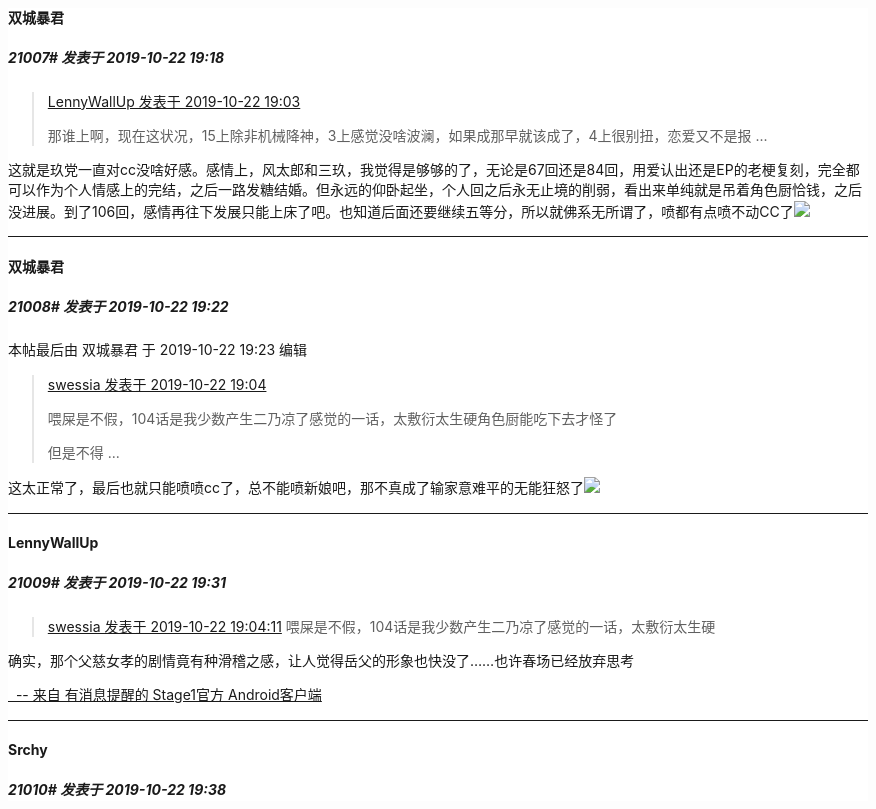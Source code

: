 ####  双城暴君  
##### 21007#       发表于 2019-10-22 19:18



<blockquote><a href="httphttps://bbs.saraba1st.com/2b/forum.php?mod=redirect&amp;goto=findpost&amp;pid=45277591&amp;ptid=1831320" target="_blank">LennyWallUp 发表于 2019-10-22 19:03</a>

那谁上啊，现在这状况，15上除非机械降神，3上感觉没啥波澜，如果成那早就该成了，4上很别扭，恋爱又不是报 ...</blockquote>
这就是玖党一直对cc没啥好感。感情上，风太郎和三玖，我觉得是够够的了，无论是67回还是84回，用爱认出还是EP的老梗复刻，完全都可以作为个人情感上的完结，之后一路发糖结婚。但永远的仰卧起坐，个人回之后永无止境的削弱，看出来单纯就是吊着角色厨恰钱，之后没进展。到了106回，感情再往下发展只能上床了吧。也知道后面还要继续五等分，所以就佛系无所谓了，喷都有点喷不动CC了<img src="https://static.saraba1st.com/image/smiley/face2017/054.png" referrerpolicy="no-referrer">







*****

####  双城暴君  
##### 21008#       发表于 2019-10-22 19:22



 本帖最后由 双城暴君 于 2019-10-22 19:23 编辑 
<blockquote><a href="httphttps://bbs.saraba1st.com/2b/forum.php?mod=redirect&amp;goto=findpost&amp;pid=45277598&amp;ptid=1831320" target="_blank">swessia 发表于 2019-10-22 19:04</a>

喂屎是不假，104话是我少数产生二乃凉了感觉的一话，太敷衍太生硬角色厨能吃下去才怪了


但是不得 ...</blockquote>
这太正常了，最后也就只能喷喷cc了，总不能喷新娘吧，那不真成了输家意难平的无能狂怒了<img src="https://static.saraba1st.com/image/smiley/face2017/054.png" referrerpolicy="no-referrer">







*****

####  LennyWallUp  
##### 21009#       发表于 2019-10-22 19:31



<blockquote><a href="httphttps://bbs.saraba1st.com/2b/forum.php?mod=redirect&amp;goto=findpost&amp;pid=45277598&amp;ptid=1831320" target="_blank">swessia 发表于 2019-10-22 19:04:11</a>
喂屎是不假，104话是我少数产生二乃凉了感觉的一话，太敷衍太生硬</blockquote>确实，那个父慈女孝的剧情竟有种滑稽之感，让人觉得岳父的形象也快没了……也许春场已经放弃思考

[  -- 来自 有消息提醒的 Stage1官方 Android客户端](https://www.coolapk.com/apk/140634)







*****

####  Srchy  
##### 21010#       发表于 2019-10-22 19:38
